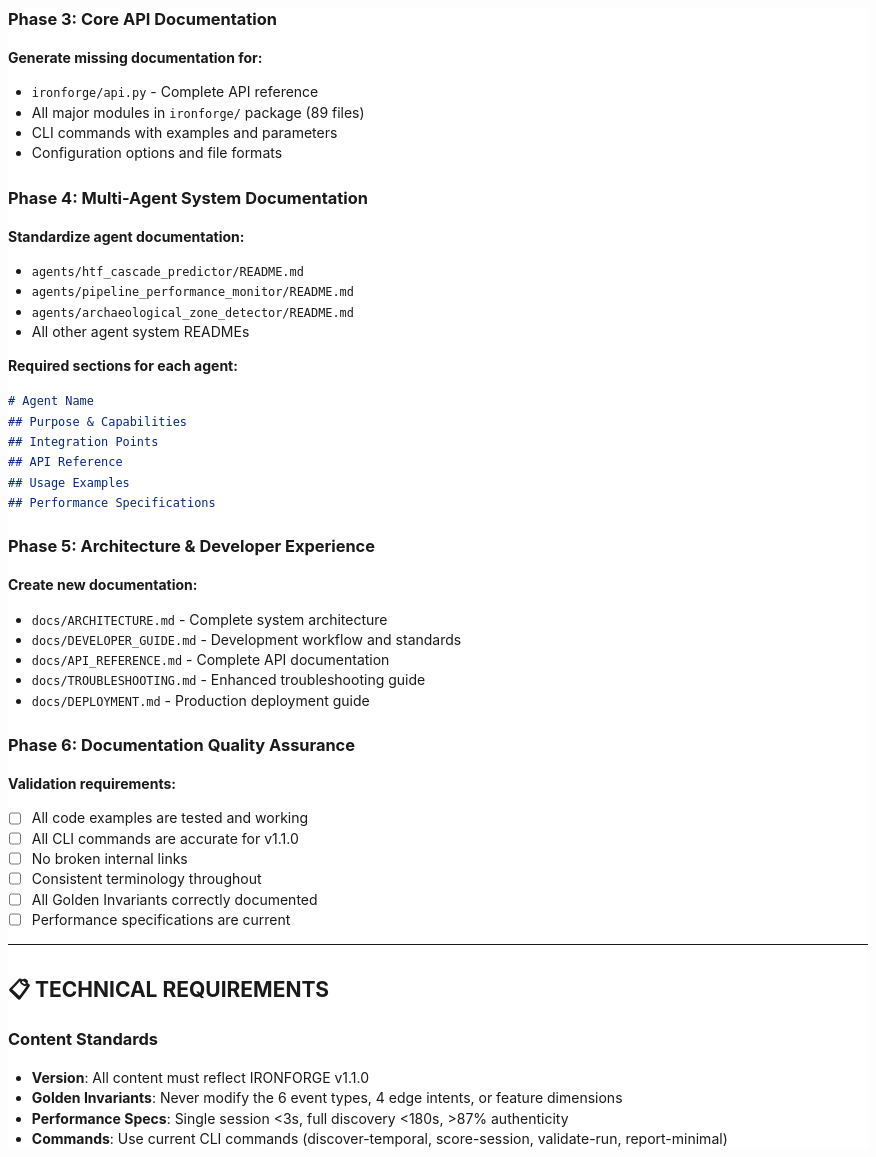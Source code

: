 ### Phase 3: Core API Documentation
**Generate missing documentation for:**
- `ironforge/api.py` - Complete API reference
- All major modules in `ironforge/` package (89 files)
- CLI commands with examples and parameters
- Configuration options and file formats

### Phase 4: Multi-Agent System Documentation  
**Standardize agent documentation:**
- `agents/htf_cascade_predictor/README.md`
- `agents/pipeline_performance_monitor/README.md` 
- `agents/archaeological_zone_detector/README.md`
- All other agent system READMEs

**Required sections for each agent:**
```markdown
# Agent Name
## Purpose & Capabilities
## Integration Points
## API Reference  
## Usage Examples
## Performance Specifications
```

### Phase 5: Architecture & Developer Experience
**Create new documentation:**
- `docs/ARCHITECTURE.md` - Complete system architecture
- `docs/DEVELOPER_GUIDE.md` - Development workflow and standards
- `docs/API_REFERENCE.md` - Complete API documentation
- `docs/TROUBLESHOOTING.md` - Enhanced troubleshooting guide
- `docs/DEPLOYMENT.md` - Production deployment guide

### Phase 6: Documentation Quality Assurance
**Validation requirements:**
- [ ] All code examples are tested and working
- [ ] All CLI commands are accurate for v1.1.0
- [ ] No broken internal links
- [ ] Consistent terminology throughout
- [ ] All Golden Invariants correctly documented
- [ ] Performance specifications are current

---

## 📋 TECHNICAL REQUIREMENTS

### Content Standards
- **Version**: All content must reflect IRONFORGE v1.1.0
- **Golden Invariants**: Never modify the 6 event types, 4 edge intents, or feature dimensions
- **Performance Specs**: Single session <3s, full discovery <180s, >87% authenticity
- **Commands**: Use current CLI commands (discover-temporal, score-session, validate-run, report-minimal)
